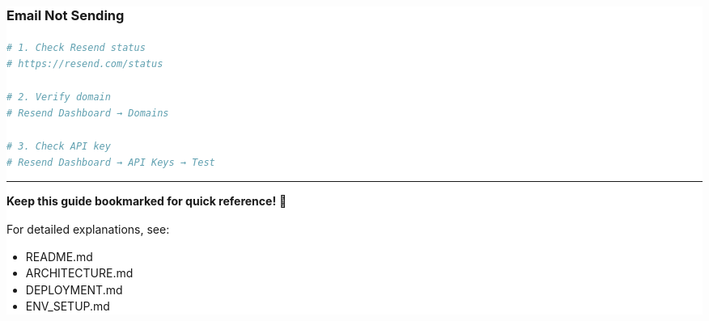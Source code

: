 ### Email Not Sending
```bash
# 1. Check Resend status
# https://resend.com/status

# 2. Verify domain
# Resend Dashboard → Domains

# 3. Check API key
# Resend Dashboard → API Keys → Test
```

---

**Keep this guide bookmarked for quick reference!** 📌

For detailed explanations, see:
- README.md
- ARCHITECTURE.md
- DEPLOYMENT.md
- ENV_SETUP.md
